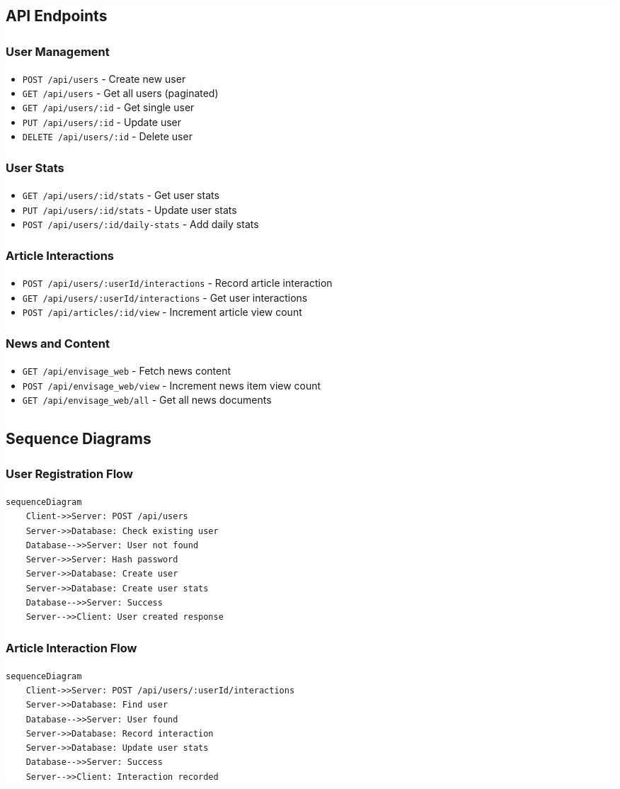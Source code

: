 ## API Endpoints

### User Management
- `POST /api/users` - Create new user
- `GET /api/users` - Get all users (paginated)
- `GET /api/users/:id` - Get single user
- `PUT /api/users/:id` - Update user
- `DELETE /api/users/:id` - Delete user

### User Stats
- `GET /api/users/:id/stats` - Get user stats
- `PUT /api/users/:id/stats` - Update user stats
- `POST /api/users/:id/daily-stats` - Add daily stats

### Article Interactions
- `POST /api/users/:userId/interactions` - Record article interaction
- `GET /api/users/:userId/interactions` - Get user interactions
- `POST /api/articles/:id/view` - Increment article view count

### News and Content
- `GET /api/envisage_web` - Fetch news content
- `POST /api/envisage_web/view` - Increment news item view count
- `GET /api/envisage_web/all` - Get all news documents

## Sequence Diagrams

### User Registration Flow
```mermaid
sequenceDiagram
    Client->>Server: POST /api/users
    Server->>Database: Check existing user
    Database-->>Server: User not found
    Server->>Server: Hash password
    Server->>Database: Create user
    Server->>Database: Create user stats
    Database-->>Server: Success
    Server-->>Client: User created response
```

### Article Interaction Flow
```mermaid
sequenceDiagram
    Client->>Server: POST /api/users/:userId/interactions
    Server->>Database: Find user
    Database-->>Server: User found
    Server->>Database: Record interaction
    Server->>Database: Update user stats
    Database-->>Server: Success
    Server-->>Client: Interaction recorded
```
